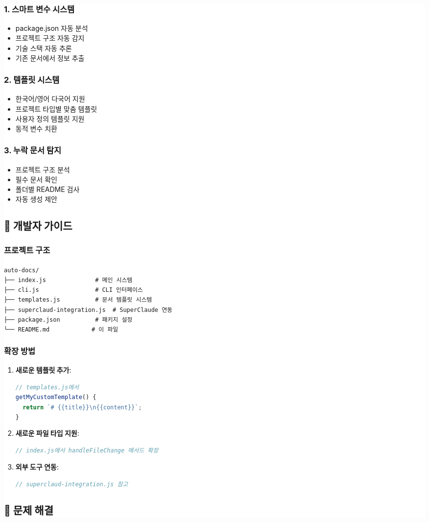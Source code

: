 ### 1. 스마트 변수 시스템
- package.json 자동 분석
- 프로젝트 구조 자동 감지
- 기술 스택 자동 추론
- 기존 문서에서 정보 추출

### 2. 템플릿 시스템
- 한국어/영어 다국어 지원
- 프로젝트 타입별 맞춤 템플릿
- 사용자 정의 템플릿 지원
- 동적 변수 치환

### 3. 누락 문서 탐지
- 프로젝트 구조 분석
- 필수 문서 확인
- 폴더별 README 검사
- 자동 생성 제안

## 🔧 개발자 가이드

### 프로젝트 구조

```
auto-docs/
├── index.js              # 메인 시스템
├── cli.js                # CLI 인터페이스
├── templates.js          # 문서 템플릿 시스템
├── superclaud-integration.js  # SuperClaude 연동
├── package.json          # 패키지 설정
└── README.md            # 이 파일
```

### 확장 방법

1. **새로운 템플릿 추가**:
   ```javascript
   // templates.js에서
   getMyCustomTemplate() {
     return `# {{title}}\n{{content}}`;
   }
   ```

2. **새로운 파일 타입 지원**:
   ```javascript
   // index.js에서 handleFileChange 메서드 확장
   ```

3. **외부 도구 연동**:
   ```javascript
   // superclaud-integration.js 참고
   ```

## 🚨 문제 해결
